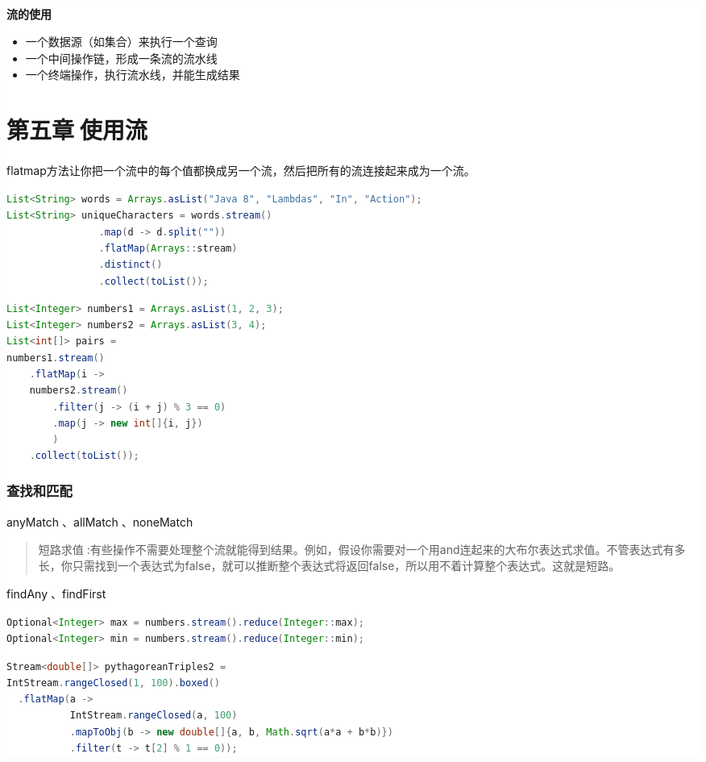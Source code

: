 **流的使用**

* 一个数据源（如集合）来执行一个查询
* 一个中间操作链，形成一条流的流水线 
* 一个终端操作，执行流水线，并能生成结果 







# 第五章 使用流

flatmap方法让你把一个流中的每个值都换成另一个流，然后把所有的流连接起来成为一个流。 

```java
List<String> words = Arrays.asList("Java 8", "Lambdas", "In", "Action");
List<String> uniqueCharacters = words.stream()
				.map(d -> d.split(""))
				.flatMap(Arrays::stream)
				.distinct()
				.collect(toList());
```

```java
List<Integer> numbers1 = Arrays.asList(1, 2, 3);
List<Integer> numbers2 = Arrays.asList(3, 4);
List<int[]> pairs =
numbers1.stream()
	.flatMap(i ->
	numbers2.stream()
		.filter(j -> (i + j) % 3 == 0)
		.map(j -> new int[]{i, j})
		)
	.collect(toList());
```



### 查找和匹配 

anyMatch 、allMatch 、noneMatch 

> 短路求值 :有些操作不需要处理整个流就能得到结果。例如，假设你需要对一个用and连起来的大布尔表达式求值。不管表达式有多长，你只需找到一个表达式为false，就可以推断整个表达式将返回false，所以用不着计算整个表达式。这就是短路。

findAny 、findFirst 

```java
Optional<Integer> max = numbers.stream().reduce(Integer::max);
Optional<Integer> min = numbers.stream().reduce(Integer::min);
```



```java
Stream<double[]> pythagoreanTriples2 =
IntStream.rangeClosed(1, 100).boxed()
  .flatMap(a ->
           IntStream.rangeClosed(a, 100)
           .mapToObj(b -> new double[]{a, b, Math.sqrt(a*a + b*b)})
           .filter(t -> t[2] % 1 == 0));
```
